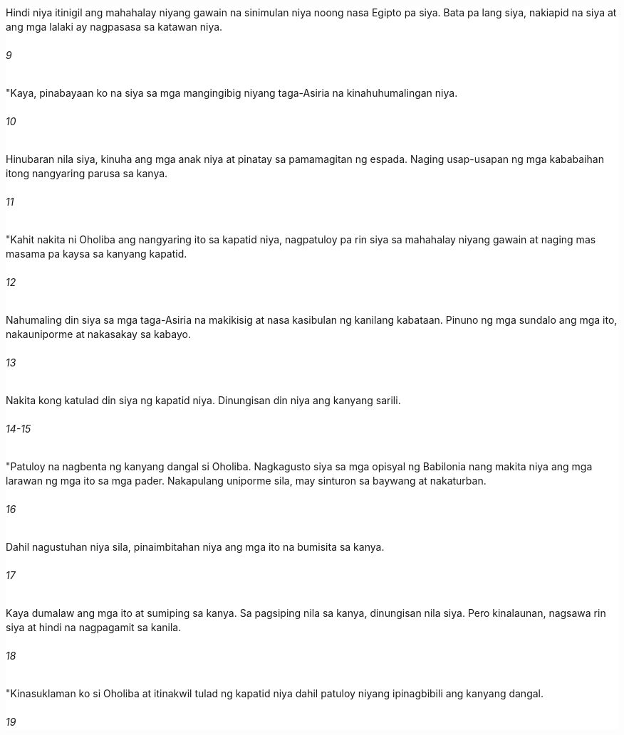 
Hindi niya itinigil ang mahahalay niyang gawain na sinimulan niya noong nasa Egipto pa siya. Bata pa lang siya, nakiapid na siya at ang mga lalaki ay nagpasasa sa katawan niya. 


###### 9 


"Kaya, pinabayaan ko na siya sa mga mangingibig niyang taga-Asiria na kinahuhumalingan niya. 


###### 10 


Hinubaran nila siya, kinuha ang mga anak niya at pinatay sa pamamagitan ng espada. Naging usap-usapan ng mga kababaihan itong nangyaring parusa sa kanya. 


###### 11 


"Kahit nakita ni Oholiba ang nangyaring ito sa kapatid niya, nagpatuloy pa rin siya sa mahahalay niyang gawain at naging mas masama pa kaysa sa kanyang kapatid. 


###### 12 


Nahumaling din siya sa mga taga-Asiria na makikisig at nasa kasibulan ng kanilang kabataan. Pinuno ng mga sundalo ang mga ito, nakauniporme at nakasakay sa kabayo. 


###### 13 


Nakita kong katulad din siya ng kapatid niya. Dinungisan din niya ang kanyang sarili.

###### 14-15

"Patuloy na nagbenta ng kanyang dangal si Oholiba. Nagkagusto siya sa mga opisyal ng Babilonia nang makita niya ang mga larawan ng mga ito sa mga pader. Nakapulang uniporme sila, may sinturon sa baywang at nakaturban. 


###### 16 


Dahil nagustuhan niya sila, pinaimbitahan niya ang mga ito na bumisita sa kanya. 


###### 17 


Kaya dumalaw ang mga ito at sumiping sa kanya. Sa pagsiping nila sa kanya, dinungisan nila siya. Pero kinalaunan, nagsawa rin siya at hindi na nagpagamit sa kanila. 


###### 18 


"Kinasuklaman ko si Oholiba at itinakwil tulad ng kapatid niya dahil patuloy niyang ipinagbibili ang kanyang dangal. 


###### 19 
